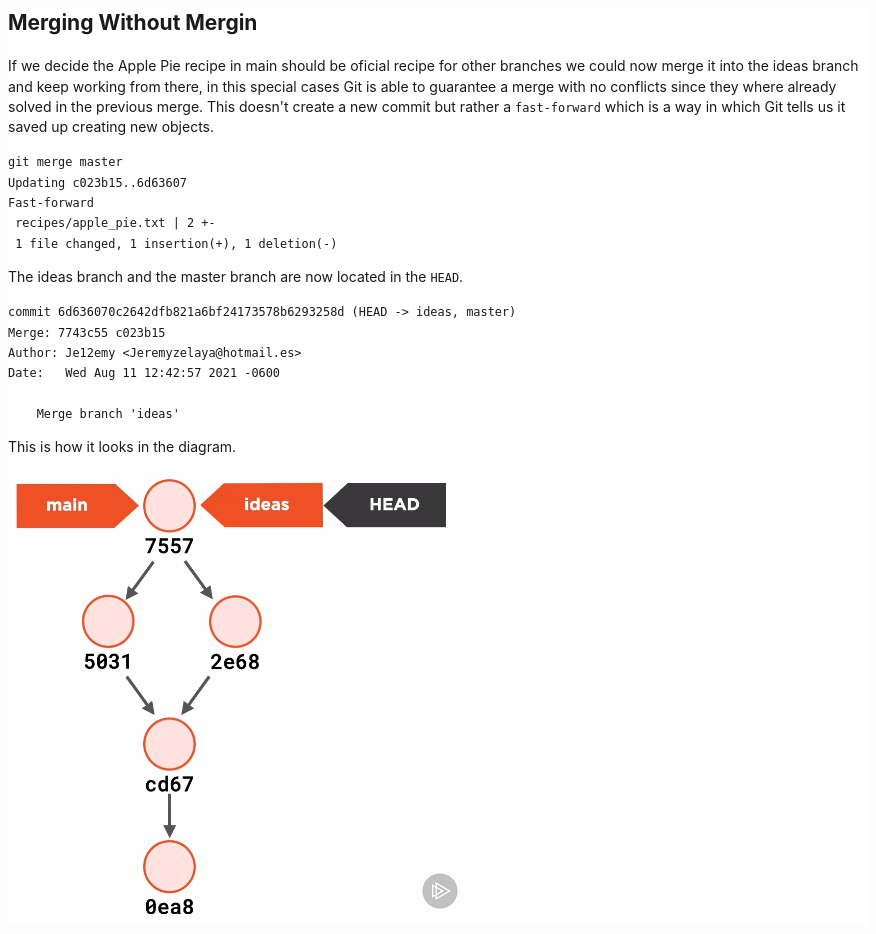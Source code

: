 ## Merging Without Mergin

If we decide the Apple Pie recipe in main should be oficial recipe for other branches we could now merge it into the ideas branch and keep working from there, in this special cases Git is able to guarantee a merge with no conflicts since they where already solved in the previous merge. This doesn't create a new commit but rather a `fast-forward` which is a way in which Git tells us it saved up creating new objects.

```
git merge master
Updating c023b15..6d63607
Fast-forward
 recipes/apple_pie.txt | 2 +-
 1 file changed, 1 insertion(+), 1 deletion(-)
```

The ideas branch and the master branch are now located in the `HEAD`.

```
commit 6d636070c2642dfb821a6bf24173578b6293258d (HEAD -> ideas, master)
Merge: 7743c55 c023b15
Author: Je12emy <Jeremyzelaya@hotmail.es>
Date:   Wed Aug 11 12:42:57 2021 -0600

    Merge branch 'ideas'
```
This is how it looks in the diagram.

![git_branches_fast_forward](resources/git_branches_fast_forward.png)

